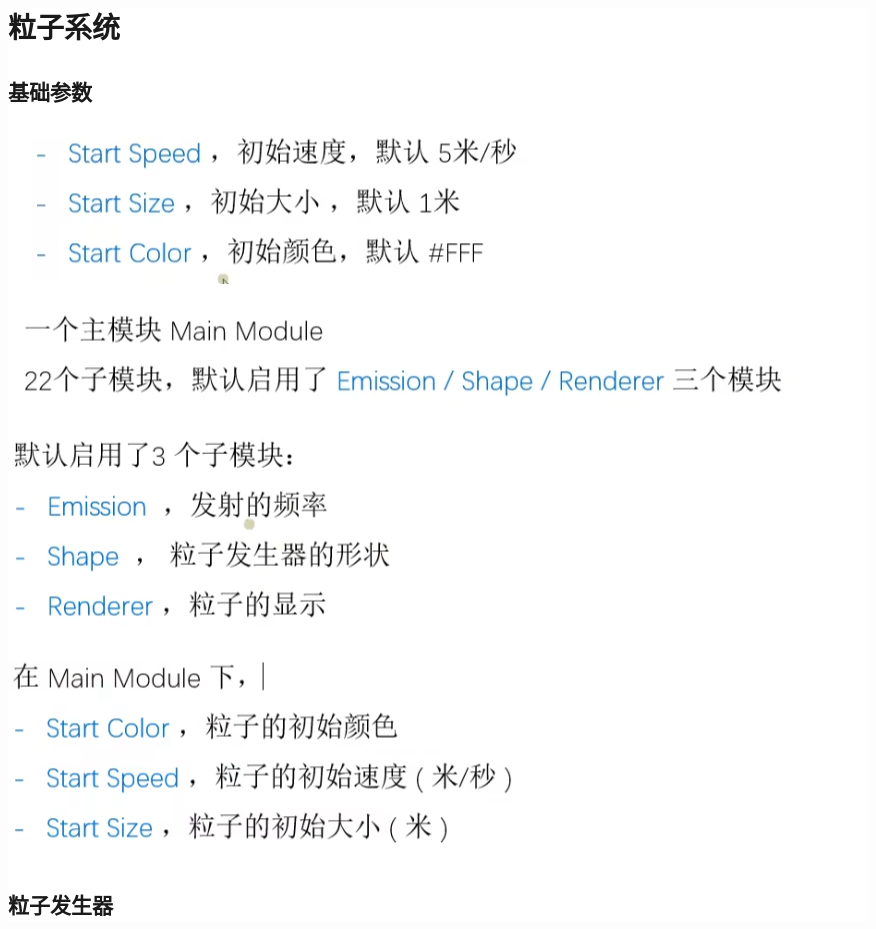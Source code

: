 # 粒子系统

## 基础参数

![image-20241010123343591](images/image-20241010123343591.png)

![image-20241009203847458](images/image-20241009203847458.png)

![image-20241009205015980](images/image-20241009205015980.png)

![image-20241009205147897](images/image-20241009205147897.png)

## 粒子发生器
